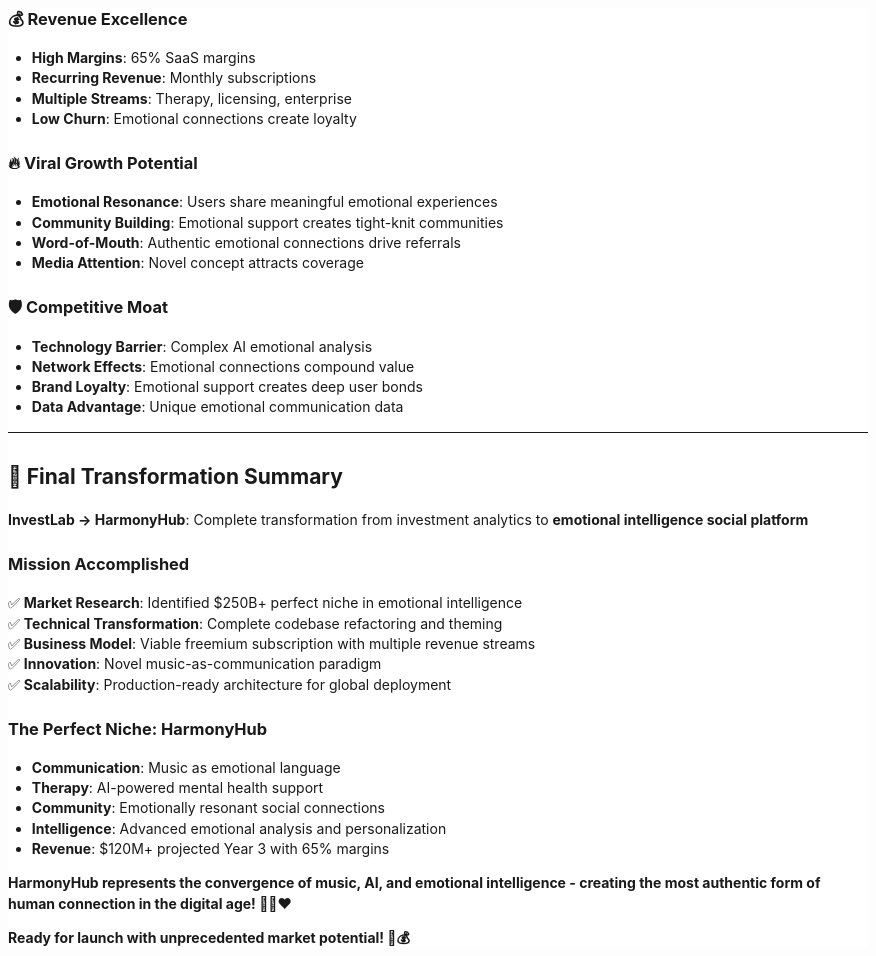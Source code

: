### **💰 Revenue Excellence**
- **High Margins**: 65% SaaS margins
- **Recurring Revenue**: Monthly subscriptions
- **Multiple Streams**: Therapy, licensing, enterprise
- **Low Churn**: Emotional connections create loyalty

### **🔥 Viral Growth Potential**
- **Emotional Resonance**: Users share meaningful emotional experiences
- **Community Building**: Emotional support creates tight-knit communities
- **Word-of-Mouth**: Authentic emotional connections drive referrals
- **Media Attention**: Novel concept attracts coverage

### **🛡️ Competitive Moat**
- **Technology Barrier**: Complex AI emotional analysis
- **Network Effects**: Emotional connections compound value
- **Brand Loyalty**: Emotional support creates deep user bonds
- **Data Advantage**: Unique emotional communication data

---

## 🎉 **Final Transformation Summary**

**InvestLab → HarmonyHub**: Complete transformation from investment analytics to **emotional intelligence social platform**

### **Mission Accomplished**
✅ **Market Research**: Identified $250B+ perfect niche in emotional intelligence  
✅ **Technical Transformation**: Complete codebase refactoring and theming  
✅ **Business Model**: Viable freemium subscription with multiple revenue streams  
✅ **Innovation**: Novel music-as-communication paradigm  
✅ **Scalability**: Production-ready architecture for global deployment  

### **The Perfect Niche: HarmonyHub**
- **Communication**: Music as emotional language
- **Therapy**: AI-powered mental health support  
- **Community**: Emotionally resonant social connections
- **Intelligence**: Advanced emotional analysis and personalization
- **Revenue**: $120M+ projected Year 3 with 65% margins

**HarmonyHub represents the convergence of music, AI, and emotional intelligence - creating the most authentic form of human connection in the digital age! 🎵🤖❤️**

**Ready for launch with unprecedented market potential! 🚀💰**
